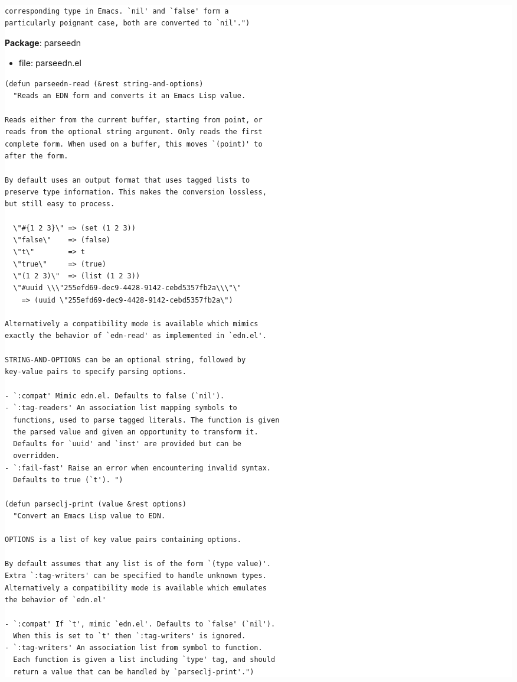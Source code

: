 ``` emacs-lisp
corresponding type in Emacs. `nil' and `false' form a
particularly poignant case, both are converted to `nil'.")
```

**Package**: parseedn

- file: parseedn.el

``` emacs-lisp
(defun parseedn-read (&rest string-and-options)
  "Reads an EDN form and converts it an Emacs Lisp value.

Reads either from the current buffer, starting from point, or
reads from the optional string argument. Only reads the first
complete form. When used on a buffer, this moves `(point)' to
after the form.

By default uses an output format that uses tagged lists to
preserve type information. This makes the conversion lossless,
but still easy to process.

  \"#{1 2 3}\" => (set (1 2 3))
  \"false\"    => (false)
  \"t\"        => t
  \"true\"     => (true)
  \"(1 2 3)\"  => (list (1 2 3))
  \"#uuid \\\"255efd69-dec9-4428-9142-cebd5357fb2a\\\"\"
    => (uuid \"255efd69-dec9-4428-9142-cebd5357fb2a\")

Alternatively a compatibility mode is available which mimics
exactly the behavior of `edn-read' as implemented in `edn.el'.

STRING-AND-OPTIONS can be an optional string, followed by
key-value pairs to specify parsing options.

- `:compat' Mimic edn.el. Defaults to false (`nil').
- `:tag-readers' An association list mapping symbols to
  functions, used to parse tagged literals. The function is given
  the parsed value and given an opportunity to transform it.
  Defaults for `uuid' and `inst' are provided but can be
  overridden.
- `:fail-fast' Raise an error when encountering invalid syntax.
  Defaults to true (`t'). ")

(defun parseclj-print (value &rest options)
  "Convert an Emacs Lisp value to EDN.

OPTIONS is a list of key value pairs containing options.

By default assumes that any list is of the form `(type value)'.
Extra `:tag-writers' can be specified to handle unknown types.
Alternatively a compatibility mode is available which emulates
the behavior of `edn.el'

- `:compat' If `t', mimic `edn.el'. Defaults to `false' (`nil').
  When this is set to `t' then `:tag-writers' is ignored.
- `:tag-writers' An association list from symbol to function.
  Each function is given a list including `type' tag, and should
  return a value that can be handled by `parseclj-print'.")
```
